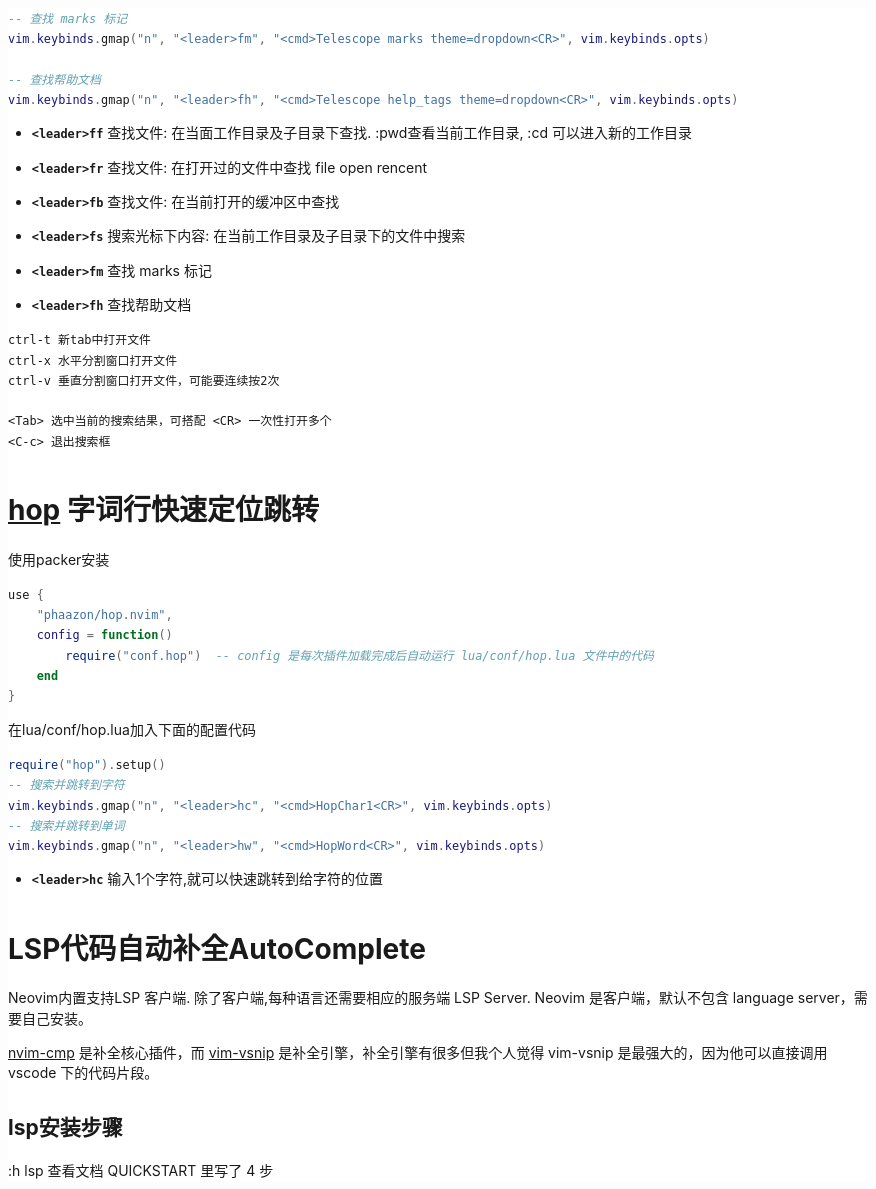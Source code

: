 ```lua
-- 查找 marks 标记
vim.keybinds.gmap("n", "<leader>fm", "<cmd>Telescope marks theme=dropdown<CR>", vim.keybinds.opts)

-- 查找帮助文档
vim.keybinds.gmap("n", "<leader>fh", "<cmd>Telescope help_tags theme=dropdown<CR>", vim.keybinds.opts)
```

- **`<leader>ff`** 查找文件: 在当面工作目录及子目录下查找. :pwd查看当前工作目录, :cd 可以进入新的工作目录
- **`<leader>fr`** 查找文件: 在打开过的文件中查找 file open rencent
- **`<leader>fb`** 查找文件: 在当前打开的缓冲区中查找
- **`<leader>fs`** 搜索光标下内容:  在当前工作目录及子目录下的文件中搜索

- **`<leader>fm`** 查找 marks 标记
- **`<leader>fh`** 查找帮助文档
```
ctrl-t 新tab中打开文件 
ctrl-x 水平分割窗口打开文件
ctrl-v 垂直分割窗口打开文件，可能要连续按2次

<Tab> 选中当前的搜索结果，可搭配 <CR> 一次性打开多个
<C-c> 退出搜索框
```
# [hop](https://github.com/phaazon/hop.nvim) 字词行快速定位跳转
使用packer安装
```lua
use {
    "phaazon/hop.nvim",
    config = function()
        require("conf.hop")  -- config 是每次插件加载完成后自动运行 lua/conf/hop.lua 文件中的代码
    end
}
```

在lua/conf/hop.lua加入下面的配置代码
```lua
require("hop").setup()
-- 搜索并跳转到字符
vim.keybinds.gmap("n", "<leader>hc", "<cmd>HopChar1<CR>", vim.keybinds.opts)
-- 搜索并跳转到单词
vim.keybinds.gmap("n", "<leader>hw", "<cmd>HopWord<CR>", vim.keybinds.opts)
```
- **`<leader>hc`** 输入1个字符,就可以快速跳转到给字符的位置


# LSP代码自动补全AutoComplete
Neovim内置支持LSP 客户端. 除了客户端,每种语言还需要相应的服务端 LSP Server. Neovim 是客户端，默认不包含 language server，需要自己安装。

[nvim-cmp](https://github.com/hrsh7th/nvim-cmp) 是补全核心插件，而 [vim-vsnip](https://github.com/hrsh7th/vim-vsnip) 是补全引擎，补全引擎有很多但我个人觉得 vim-vsnip 是最强大的，因为他可以直接调用 vscode 下的代码片段。

## lsp安装步骤
:h lsp 查看文档 QUICKSTART 里写了 4 步
